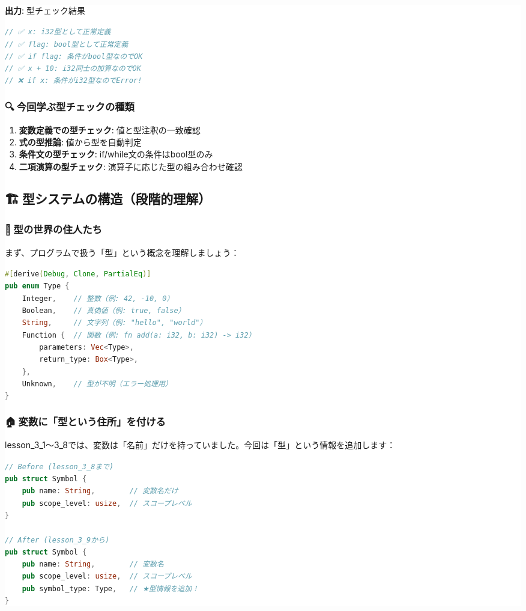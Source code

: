 **出力**: 型チェック結果
```rust
// ✅ x: i32型として正常定義
// ✅ flag: bool型として正常定義  
// ✅ if flag: 条件がbool型なのでOK
// ✅ x + 10: i32同士の加算なのでOK
// ❌ if x: 条件がi32型なのでError!
```

### 🔍 今回学ぶ型チェックの種類

1. **変数定義での型チェック**: 値と型注釈の一致確認
2. **式の型推論**: 値から型を自動判定
3. **条件文の型チェック**: if/while文の条件はbool型のみ
4. **二項演算の型チェック**: 演算子に応じた型の組み合わせ確認

## 🏗️ 型システムの構造（段階的理解）

### 🎪 型の世界の住人たち

まず、プログラムで扱う「型」という概念を理解しましょう：

```rust
#[derive(Debug, Clone, PartialEq)]
pub enum Type {
    Integer,    // 整数（例: 42, -10, 0）
    Boolean,    // 真偽値（例: true, false）
    String,     // 文字列（例: "hello", "world"）
    Function {  // 関数（例: fn add(a: i32, b: i32) -> i32）
        parameters: Vec<Type>,
        return_type: Box<Type>,
    },
    Unknown,    // 型が不明（エラー処理用）
}
```

### 🏠 変数に「型という住所」を付ける

lesson_3_1〜3_8では、変数は「名前」だけを持っていました。今回は「型」という情報を追加します：

```rust
// Before (lesson_3_8まで)
pub struct Symbol {
    pub name: String,        // 変数名だけ
    pub scope_level: usize,  // スコープレベル
}

// After (lesson_3_9から)
pub struct Symbol {
    pub name: String,        // 変数名
    pub scope_level: usize,  // スコープレベル
    pub symbol_type: Type,   // ★型情報を追加！
}
```
